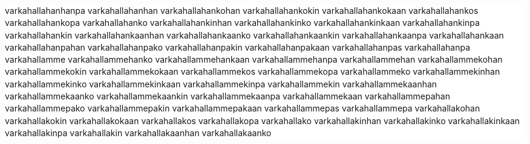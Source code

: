 varkahallahanhanpa
varkahallahanhan
varkahallahankohan
varkahallahankokin
varkahallahankokaan
varkahallahankos
varkahallahankopa
varkahallahanko
varkahallahankinhan
varkahallahankinko
varkahallahankinkaan
varkahallahankinpa
varkahallahankin
varkahallahankaanhan
varkahallahankaanko
varkahallahankaankin
varkahallahankaanpa
varkahallahankaan
varkahallahanpahan
varkahallahanpako
varkahallahanpakin
varkahallahanpakaan
varkahallahanpas
varkahallahanpa
varkahallamme
varkahallammehanko
varkahallammehankaan
varkahallammehanpa
varkahallammehan
varkahallammekohan
varkahallammekokin
varkahallammekokaan
varkahallammekos
varkahallammekopa
varkahallammeko
varkahallammekinhan
varkahallammekinko
varkahallammekinkaan
varkahallammekinpa
varkahallammekin
varkahallammekaanhan
varkahallammekaanko
varkahallammekaankin
varkahallammekaanpa
varkahallammekaan
varkahallammepahan
varkahallammepako
varkahallammepakin
varkahallammepakaan
varkahallammepas
varkahallammepa
varkahallakohan
varkahallakokin
varkahallakokaan
varkahallakos
varkahallakopa
varkahallako
varkahallakinhan
varkahallakinko
varkahallakinkaan
varkahallakinpa
varkahallakin
varkahallakaanhan
varkahallakaanko